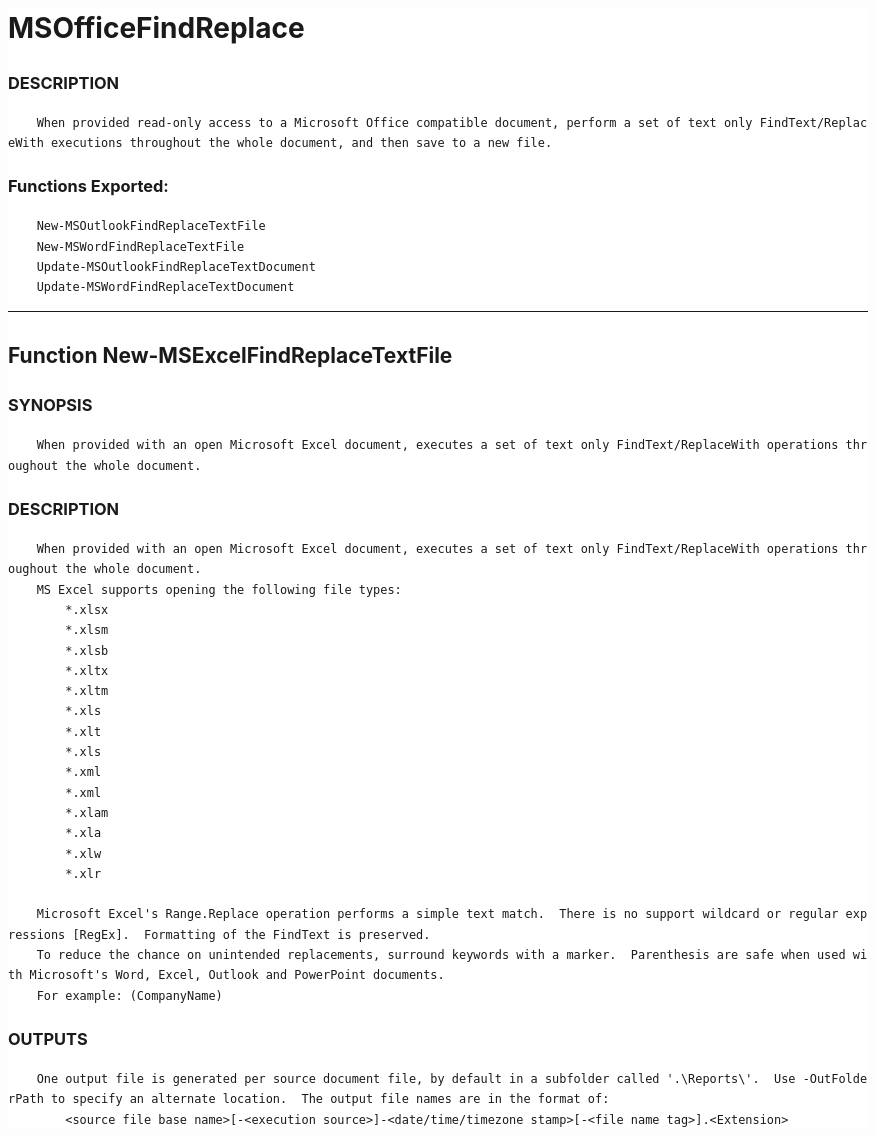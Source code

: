 # MSOfficeFindReplace

### DESCRIPTION	
		When provided read-only access to a Microsoft Office compatible document, perform a set of text only FindText/ReplaceWith executions throughout the whole document, and then save to a new file.  

###	Functions Exported:
		New-MSOutlookFindReplaceTextFile
		New-MSWordFindReplaceTextFile
		Update-MSOutlookFindReplaceTextDocument
		Update-MSWordFindReplaceTextDocument
---
##	Function New-MSExcelFindReplaceTextFile 

###	SYNOPSIS
		When provided with an open Microsoft Excel document, executes a set of text only FindText/ReplaceWith operations throughout the whole document.

###	DESCRIPTION	
		When provided with an open Microsoft Excel document, executes a set of text only FindText/ReplaceWith operations throughout the whole document.  
		MS Excel supports opening the following file types:
			*.xlsx
			*.xlsm
			*.xlsb
			*.xltx
			*.xltm
			*.xls
			*.xlt
			*.xls
			*.xml
			*.xml
			*.xlam
			*.xla
			*.xlw
			*.xlr
			
		Microsoft Excel's Range.Replace operation performs a simple text match.  There is no support wildcard or regular expressions [RegEx].  Formatting of the FindText is preserved.  
		To reduce the chance on unintended replacements, surround keywords with a marker.  Parenthesis are safe when used with Microsoft's Word, Excel, Outlook and PowerPoint documents.
		For example: (CompanyName)
				
###	OUTPUTS
		One output file is generated per source document file, by default in a subfolder called '.\Reports\'.  Use -OutFolderPath to specify an alternate location.  The output file names are in the format of: 
			<source file base name>[-<execution source>]-<date/time/timezone stamp>[-<file name tag>].<Extension>
			